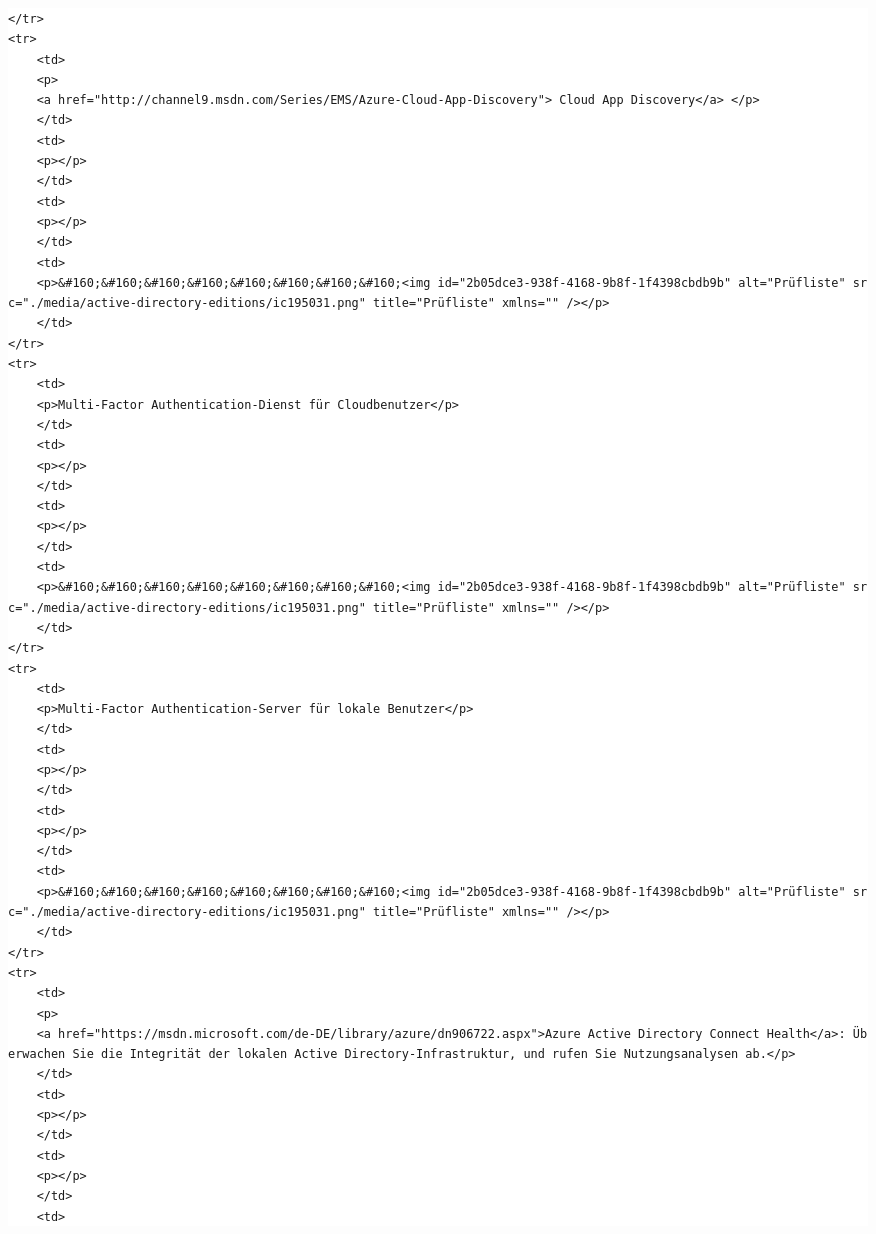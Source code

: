 	</tr>
	<tr>
		<td>
		<p>
		<a href="http://channel9.msdn.com/Series/EMS/Azure-Cloud-App-Discovery"> Cloud App Discovery</a> </p>
		</td>
		<td>
		<p></p>
		</td>
		<td>
		<p></p>
		</td>
		<td>
		<p>&#160;&#160;&#160;&#160;&#160;&#160;&#160;&#160;<img id="2b05dce3-938f-4168-9b8f-1f4398cbdb9b" alt="Prüfliste" src="./media/active-directory-editions/ic195031.png" title="Prüfliste" xmlns="" /></p>
		</td>
	</tr>
	<tr>
		<td>
		<p>Multi-Factor Authentication-Dienst für Cloudbenutzer</p>
		</td>
		<td>
		<p></p>
		</td>
		<td>
		<p></p>
		</td>
		<td>
		<p>&#160;&#160;&#160;&#160;&#160;&#160;&#160;&#160;<img id="2b05dce3-938f-4168-9b8f-1f4398cbdb9b" alt="Prüfliste" src="./media/active-directory-editions/ic195031.png" title="Prüfliste" xmlns="" /></p>
		</td>
	</tr>
	<tr>
		<td>
		<p>Multi-Factor Authentication-Server für lokale Benutzer</p>
		</td>
		<td>
		<p></p>
		</td>
		<td>
		<p></p>
		</td>
		<td>
		<p>&#160;&#160;&#160;&#160;&#160;&#160;&#160;&#160;<img id="2b05dce3-938f-4168-9b8f-1f4398cbdb9b" alt="Prüfliste" src="./media/active-directory-editions/ic195031.png" title="Prüfliste" xmlns="" /></p>
		</td>
	</tr>
	<tr>
		<td>
		<p>
		<a href="https://msdn.microsoft.com/de-DE/library/azure/dn906722.aspx">Azure Active Directory Connect Health</a>: Überwachen Sie die Integrität der lokalen Active Directory-Infrastruktur, und rufen Sie Nutzungsanalysen ab.</p>
		</td>
		<td>
		<p></p>
		</td>
		<td>
		<p></p>
		</td>
		<td>